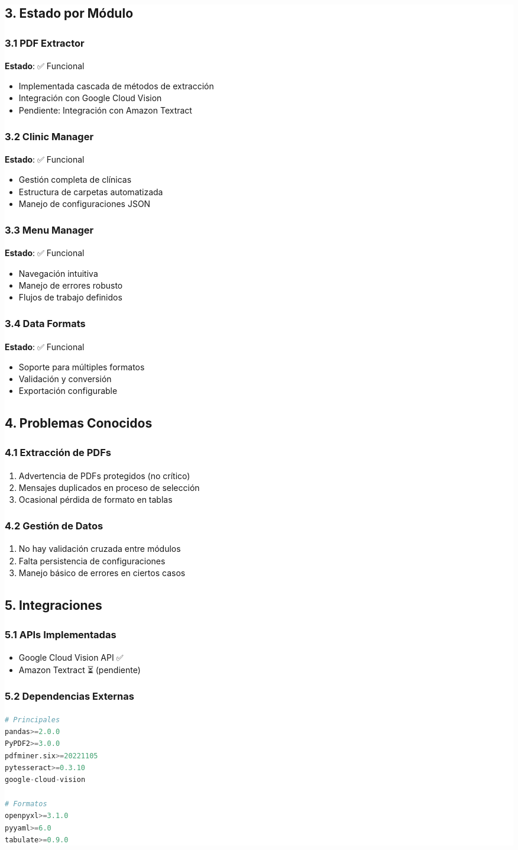 ## 3. Estado por Módulo

### 3.1 PDF Extractor
**Estado**: ✅ Funcional
- Implementada cascada de métodos de extracción
- Integración con Google Cloud Vision
- Pendiente: Integración con Amazon Textract

### 3.2 Clinic Manager
**Estado**: ✅ Funcional
- Gestión completa de clínicas
- Estructura de carpetas automatizada
- Manejo de configuraciones JSON

### 3.3 Menu Manager
**Estado**: ✅ Funcional
- Navegación intuitiva
- Manejo de errores robusto
- Flujos de trabajo definidos

### 3.4 Data Formats
**Estado**: ✅ Funcional
- Soporte para múltiples formatos
- Validación y conversión
- Exportación configurable

## 4. Problemas Conocidos

### 4.1 Extracción de PDFs
1. Advertencia de PDFs protegidos (no crítico)
2. Mensajes duplicados en proceso de selección
3. Ocasional pérdida de formato en tablas

### 4.2 Gestión de Datos
1. No hay validación cruzada entre módulos
2. Falta persistencia de configuraciones
3. Manejo básico de errores en ciertos casos

## 5. Integraciones

### 5.1 APIs Implementadas
- Google Cloud Vision API ✅
- Amazon Textract ⏳ (pendiente)

### 5.2 Dependencias Externas
```python
# Principales
pandas>=2.0.0
PyPDF2>=3.0.0
pdfminer.six>=20221105
pytesseract>=0.3.10
google-cloud-vision

# Formatos
openpyxl>=3.1.0
pyyaml>=6.0
tabulate>=0.9.0
```
